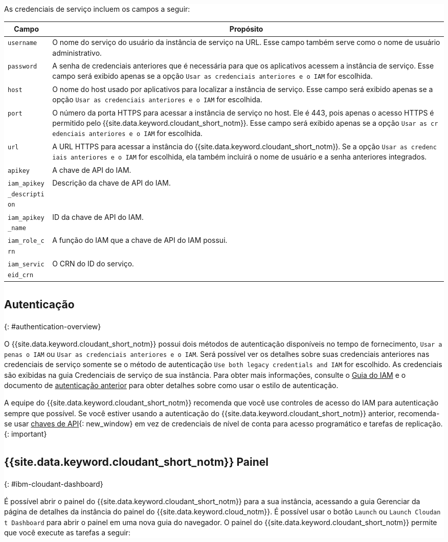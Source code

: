 As credenciais de serviço incluem os campos a seguir:

Campo | Propósito
------|--------
`username` | O nome do serviço do usuário da instância de serviço na URL. Esse campo também serve como o nome de usuário administrativo. 
`password` | A senha de credenciais anteriores que é necessária para que os aplicativos acessem a instância de serviço. Esse campo será exibido apenas se a opção `Usar as credenciais anteriores e o IAM` for escolhida. 
`host` | O nome do host usado por aplicativos para localizar a instância de serviço. Esse campo será exibido apenas se a opção `Usar as credenciais anteriores e o IAM` for escolhida. 
`port` | O número da porta HTTPS para acessar a instância de serviço no host. Ele é 443, pois apenas o acesso HTTPS é permitido pelo {{site.data.keyword.cloudant_short_notm}}. Esse campo será exibido apenas se a opção `Usar as credenciais anteriores e o IAM` for escolhida. 
`url`	| A URL HTTPS para acessar a instância do {{site.data.keyword.cloudant_short_notm}}. Se a opção `Usar as credenciais anteriores e o IAM` for escolhida, ela também incluirá o nome de usuário e a senha anteriores integrados. 
`apikey` | A chave de API do IAM. 
`iam_apikey_description` | Descrição da chave de API do IAM. 
`iam_apikey_name` | ID da chave de API do IAM.
`iam_role_crn` | A função do IAM que a chave de API do IAM possui.
`iam_serviceid_crn`	| O CRN do ID do serviço.

## Autenticação
{: #authentication-overview}

O {{site.data.keyword.cloudant_short_notm}} possui dois métodos de autenticação disponíveis no tempo de fornecimento,
`Usar apenas o IAM` ou `Usar as credenciais anteriores e o IAM`. Será possível ver os detalhes sobre suas credenciais anteriores nas credenciais de
serviço somente se o método de autenticação `Use both legacy credentials and IAM` for escolhido. As credenciais são exibidas na guia Credenciais
de serviço de sua instância. Para obter mais informações, consulte o
[Guia do IAM](/docs/services/Cloudant?topic=cloudant-ibm-cloud-identity-and-access-management-iam-#ibm-cloud-identity-and-access-management-iam-)
 e o documento de [autenticação anterior](/docs/services/Cloudant?topic=cloudant-authentication#authentication) para obter detalhes sobre como usar
 o estilo de autenticação.
 
A equipe do {{site.data.keyword.cloudant_short_notm}} recomenda que você use controles de acesso do IAM para autenticação sempre que possível. Se você estiver usando a autenticação do {{site.data.keyword.cloudant_short_notm}} anterior, recomenda-se usar [chaves de API](/docs/services/Cloudant?topic=cloudant-authorization#api-keys){: new_window} em vez de credenciais de nível de conta para acesso programático e tarefas de replicação. 
{: important}

## {{site.data.keyword.cloudant_short_notm}} Painel
{: #ibm-cloudant-dashboard}

É possível abrir o painel do {{site.data.keyword.cloudant_short_notm}} para a sua instância, acessando a guia Gerenciar da
página de detalhes da instância do painel do {{site.data.keyword.cloud_notm}}. É possível usar o botão `Launch` ou `Launch Cloudant Dashboard` para abrir o painel em uma nova guia do navegador. O painel do {{site.data.keyword.cloudant_short_notm}} permite que você execute as tarefas a seguir:
